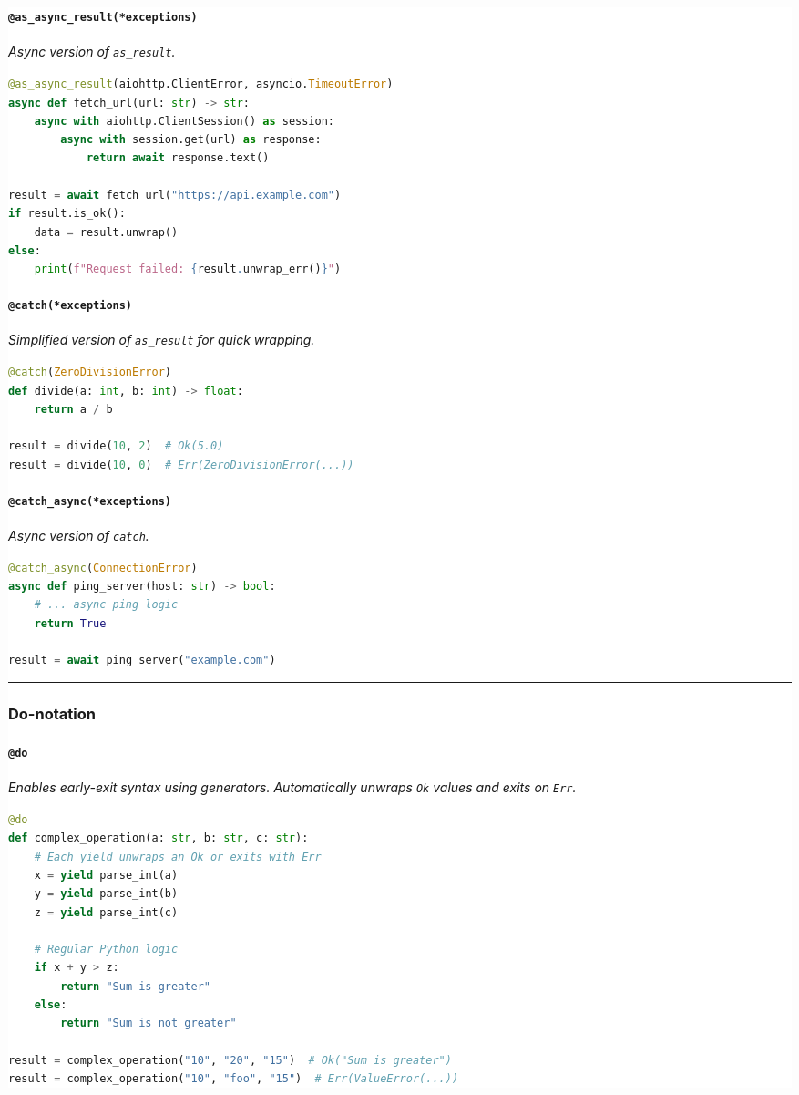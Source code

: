 #### `@as_async_result(*exceptions)`

*Async version of `as_result`.*

```python
@as_async_result(aiohttp.ClientError, asyncio.TimeoutError)
async def fetch_url(url: str) -> str:
    async with aiohttp.ClientSession() as session:
        async with session.get(url) as response:
            return await response.text()

result = await fetch_url("https://api.example.com")
if result.is_ok():
    data = result.unwrap()
else:
    print(f"Request failed: {result.unwrap_err()}")
```

#### `@catch(*exceptions)`

*Simplified version of `as_result` for quick wrapping.*

```python
@catch(ZeroDivisionError)
def divide(a: int, b: int) -> float:
    return a / b

result = divide(10, 2)  # Ok(5.0)
result = divide(10, 0)  # Err(ZeroDivisionError(...))
```

#### `@catch_async(*exceptions)`

*Async version of `catch`.*

```python
@catch_async(ConnectionError)
async def ping_server(host: str) -> bool:
    # ... async ping logic
    return True

result = await ping_server("example.com")
```

---

### Do-notation

#### `@do`

*Enables early-exit syntax using generators. Automatically unwraps `Ok` values and exits on `Err`.*

```python
@do
def complex_operation(a: str, b: str, c: str):
    # Each yield unwraps an Ok or exits with Err
    x = yield parse_int(a)
    y = yield parse_int(b)
    z = yield parse_int(c)
    
    # Regular Python logic
    if x + y > z:
        return "Sum is greater"
    else:
        return "Sum is not greater"

result = complex_operation("10", "20", "15")  # Ok("Sum is greater")
result = complex_operation("10", "foo", "15")  # Err(ValueError(...))
```